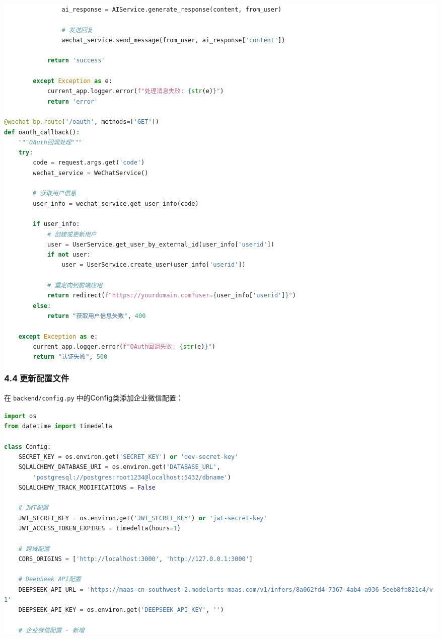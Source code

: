 ```python
                ai_response = AIService.generate_response(content, from_user)
                
                # 发送回复
                wechat_service.send_message(from_user, ai_response['content'])
            
            return 'success'
            
        except Exception as e:
            current_app.logger.error(f"处理消息失败: {str(e)}")
            return 'error'

@wechat_bp.route('/oauth', methods=['GET'])
def oauth_callback():
    """OAuth回调处理"""
    try:
        code = request.args.get('code')
        wechat_service = WeChatService()
        
        # 获取用户信息
        user_info = wechat_service.get_user_info(code)
        
        if user_info:
            # 创建或更新用户
            user = UserService.get_user_by_external_id(user_info['userid'])
            if not user:
                user = UserService.create_user(user_info['userid'])
            
            # 重定向到前端应用
            return redirect(f"https://yourdomain.com?user={user_info['userid']}")
        else:
            return "获取用户信息失败", 400
            
    except Exception as e:
        current_app.logger.error(f"OAuth回调失败: {str(e)}")
        return "认证失败", 500
```

### 4.4 更新配置文件

在 `backend/config.py` 中的Config类添加企业微信配置：

```python
import os
from datetime import timedelta

class Config:
    SECRET_KEY = os.environ.get('SECRET_KEY') or 'dev-secret-key'
    SQLALCHEMY_DATABASE_URI = os.environ.get('DATABASE_URL', 
        'postgresql://postgres:root1234@localhost:5432/dbname')
    SQLALCHEMY_TRACK_MODIFICATIONS = False
    
    # JWT配置
    JWT_SECRET_KEY = os.environ.get('JWT_SECRET_KEY') or 'jwt-secret-key'
    JWT_ACCESS_TOKEN_EXPIRES = timedelta(hours=1)
    
    # 跨域配置
    CORS_ORIGINS = ['http://localhost:3000', 'http://127.0.0.1:3000']
    
    # DeepSeek API配置
    DEEPSEEK_API_URL = 'https://maas-cn-southwest-2.modelarts-maas.com/v1/infers/8a062fd4-7367-4ab4-a936-5eeb8fb821c4/v1'
    DEEPSEEK_API_KEY = os.environ.get('DEEPSEEK_API_KEY', '')
    
    # 企业微信配置 - 新增
```